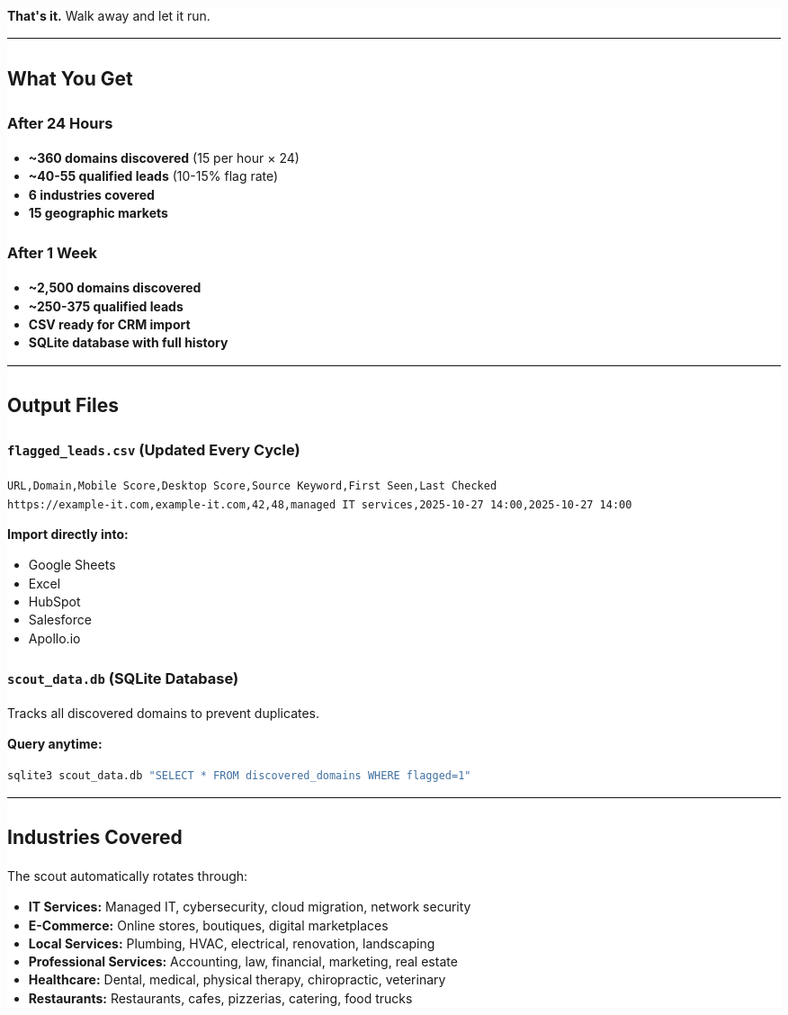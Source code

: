 **That's it.** Walk away and let it run.

---

## What You Get

### After 24 Hours
- **~360 domains discovered** (15 per hour × 24)
- **~40-55 qualified leads** (10-15% flag rate)
- **6 industries covered**
- **15 geographic markets**

### After 1 Week
- **~2,500 domains discovered**
- **~250-375 qualified leads**
- **CSV ready for CRM import**
- **SQLite database with full history**

---

## Output Files

### `flagged_leads.csv` (Updated Every Cycle)
```csv
URL,Domain,Mobile Score,Desktop Score,Source Keyword,First Seen,Last Checked
https://example-it.com,example-it.com,42,48,managed IT services,2025-10-27 14:00,2025-10-27 14:00
```

**Import directly into:**
- Google Sheets
- Excel
- HubSpot
- Salesforce
- Apollo.io

### `scout_data.db` (SQLite Database)
Tracks all discovered domains to prevent duplicates.

**Query anytime:**
```bash
sqlite3 scout_data.db "SELECT * FROM discovered_domains WHERE flagged=1"
```

---

## Industries Covered

The scout automatically rotates through:

- **IT Services:** Managed IT, cybersecurity, cloud migration, network security
- **E-Commerce:** Online stores, boutiques, digital marketplaces
- **Local Services:** Plumbing, HVAC, electrical, renovation, landscaping
- **Professional Services:** Accounting, law, financial, marketing, real estate
- **Healthcare:** Dental, medical, physical therapy, chiropractic, veterinary
- **Restaurants:** Restaurants, cafes, pizzerias, catering, food trucks
